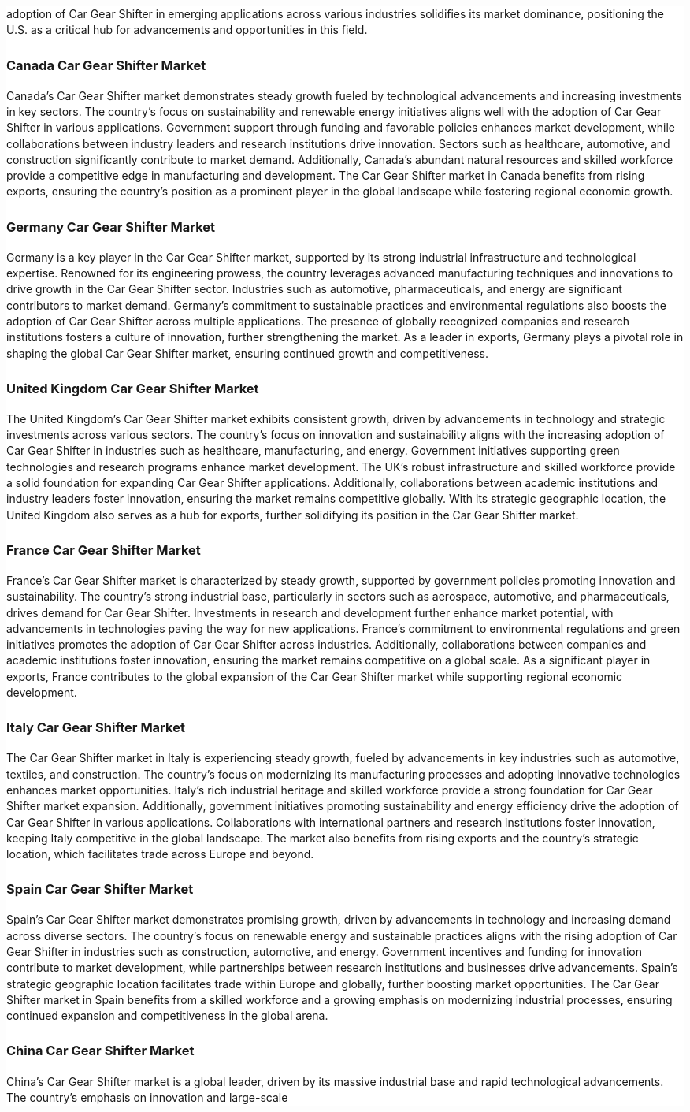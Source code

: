 adoption of Car Gear Shifter in emerging applications across various industries solidifies its market dominance, positioning the U.S. as a critical hub for advancements and opportunities in this field.</p><h3>Canada Car Gear Shifter Market</h3><p>Canada&rsquo;s Car Gear Shifter market demonstrates steady growth fueled by technological advancements and increasing investments in key sectors. The country&rsquo;s focus on sustainability and renewable energy initiatives aligns well with the adoption of Car Gear Shifter in various applications. Government support through funding and favorable policies enhances market development, while collaborations between industry leaders and research institutions drive innovation. Sectors such as healthcare, automotive, and construction significantly contribute to market demand. Additionally, Canada&rsquo;s abundant natural resources and skilled workforce provide a competitive edge in manufacturing and development. The Car Gear Shifter market in Canada benefits from rising exports, ensuring the country&rsquo;s position as a prominent player in the global landscape while fostering regional economic growth.</p><h3>Germany Car Gear Shifter Market</h3><p>Germany is a key player in the Car Gear Shifter market, supported by its strong industrial infrastructure and technological expertise. Renowned for its engineering prowess, the country leverages advanced manufacturing techniques and innovations to drive growth in the Car Gear Shifter sector. Industries such as automotive, pharmaceuticals, and energy are significant contributors to market demand. Germany&rsquo;s commitment to sustainable practices and environmental regulations also boosts the adoption of Car Gear Shifter across multiple applications. The presence of globally recognized companies and research institutions fosters a culture of innovation, further strengthening the market. As a leader in exports, Germany plays a pivotal role in shaping the global Car Gear Shifter market, ensuring continued growth and competitiveness.</p><h3>United Kingdom Car Gear Shifter Market</h3><p>The United Kingdom&rsquo;s Car Gear Shifter market exhibits consistent growth, driven by advancements in technology and strategic investments across various sectors. The country&rsquo;s focus on innovation and sustainability aligns with the increasing adoption of Car Gear Shifter in industries such as healthcare, manufacturing, and energy. Government initiatives supporting green technologies and research programs enhance market development. The UK&rsquo;s robust infrastructure and skilled workforce provide a solid foundation for expanding Car Gear Shifter applications. Additionally, collaborations between academic institutions and industry leaders foster innovation, ensuring the market remains competitive globally. With its strategic geographic location, the United Kingdom also serves as a hub for exports, further solidifying its position in the Car Gear Shifter market.</p><h3>France Car Gear Shifter Market</h3><p>France&rsquo;s Car Gear Shifter market is characterized by steady growth, supported by government policies promoting innovation and sustainability. The country&rsquo;s strong industrial base, particularly in sectors such as aerospace, automotive, and pharmaceuticals, drives demand for Car Gear Shifter. Investments in research and development further enhance market potential, with advancements in technologies paving the way for new applications. France&rsquo;s commitment to environmental regulations and green initiatives promotes the adoption of Car Gear Shifter across industries. Additionally, collaborations between companies and academic institutions foster innovation, ensuring the market remains competitive on a global scale. As a significant player in exports, France contributes to the global expansion of the Car Gear Shifter market while supporting regional economic development.</p><h3>Italy Car Gear Shifter Market</h3><p>The Car Gear Shifter market in Italy is experiencing steady growth, fueled by advancements in key industries such as automotive, textiles, and construction. The country&rsquo;s focus on modernizing its manufacturing processes and adopting innovative technologies enhances market opportunities. Italy&rsquo;s rich industrial heritage and skilled workforce provide a strong foundation for Car Gear Shifter market expansion. Additionally, government initiatives promoting sustainability and energy efficiency drive the adoption of Car Gear Shifter in various applications. Collaborations with international partners and research institutions foster innovation, keeping Italy competitive in the global landscape. The market also benefits from rising exports and the country&rsquo;s strategic location, which facilitates trade across Europe and beyond.</p><h3>Spain Car Gear Shifter Market</h3><p>Spain&rsquo;s Car Gear Shifter market demonstrates promising growth, driven by advancements in technology and increasing demand across diverse sectors. The country&rsquo;s focus on renewable energy and sustainable practices aligns with the rising adoption of Car Gear Shifter in industries such as construction, automotive, and energy. Government incentives and funding for innovation contribute to market development, while partnerships between research institutions and businesses drive advancements. Spain&rsquo;s strategic geographic location facilitates trade within Europe and globally, further boosting market opportunities. The Car Gear Shifter market in Spain benefits from a skilled workforce and a growing emphasis on modernizing industrial processes, ensuring continued expansion and competitiveness in the global arena.</p><h3>China Car Gear Shifter Market</h3><p>China&rsquo;s Car Gear Shifter market is a global leader, driven by its massive industrial base and rapid technological advancements. The country&rsquo;s emphasis on innovation and large-scale